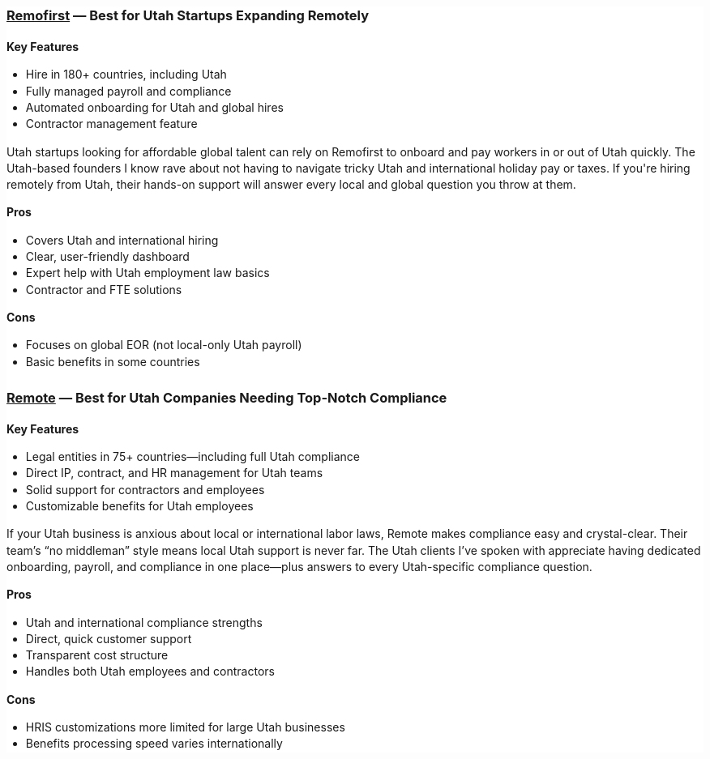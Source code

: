 <h3><a href=""https://hr-professionals.click/remofirst"" target=""_blank"" rel=""noopener noreferrer"">Remofirst</a> — Best for Utah Startups Expanding Remotely</h3>
<p><strong>Key Features</strong></p>
<ul>
  <li>Hire in 180+ countries, including Utah</li>
  <li>Fully managed payroll and compliance</li>
  <li>Automated onboarding for Utah and global hires</li>
  <li>Contractor management feature</li>
</ul>
<p>Utah startups looking for affordable global talent can rely on Remofirst to onboard and pay workers in or out of Utah quickly. The Utah-based founders I know rave about not having to navigate tricky Utah and international holiday pay or taxes. If you're hiring remotely from Utah, their hands-on support will answer every local and global question you throw at them.</p>
<p><strong>Pros</strong></p>
<ul>
  <li>Covers Utah and international hiring</li>
  <li>Clear, user-friendly dashboard</li>
  <li>Expert help with Utah employment law basics</li>
  <li>Contractor and FTE solutions</li>
</ul>
<p><strong>Cons</strong></p>
<ul>
  <li>Focuses on global EOR (not local-only Utah payroll)</li>
  <li>Basic benefits in some countries</li>
</ul>

<h3><a href=""https://hr-professionals.click/remote"" target=""_blank"" rel=""noopener noreferrer"">Remote</a> — Best for Utah Companies Needing Top-Notch Compliance</h3>
<p><strong>Key Features</strong></p>
<ul>
  <li>Legal entities in 75+ countries—including full Utah compliance</li>
  <li>Direct IP, contract, and HR management for Utah teams</li>
  <li>Solid support for contractors and employees</li>
  <li>Customizable benefits for Utah employees</li>
</ul>
<p>If your Utah business is anxious about local or international labor laws, Remote makes compliance easy and crystal-clear. Their team’s “no middleman” style means local Utah support is never far. The Utah clients I’ve spoken with appreciate having dedicated onboarding, payroll, and compliance in one place—plus answers to every Utah-specific compliance question.</p>
<p><strong>Pros</strong></p>
<ul>
  <li>Utah and international compliance strengths</li>
  <li>Direct, quick customer support</li>
  <li>Transparent cost structure</li>
  <li>Handles both Utah employees and contractors</li>
</ul>
<p><strong>Cons</strong></p>
<ul>
  <li>HRIS customizations more limited for large Utah businesses</li>
  <li>Benefits processing speed varies internationally</li>
</ul>
